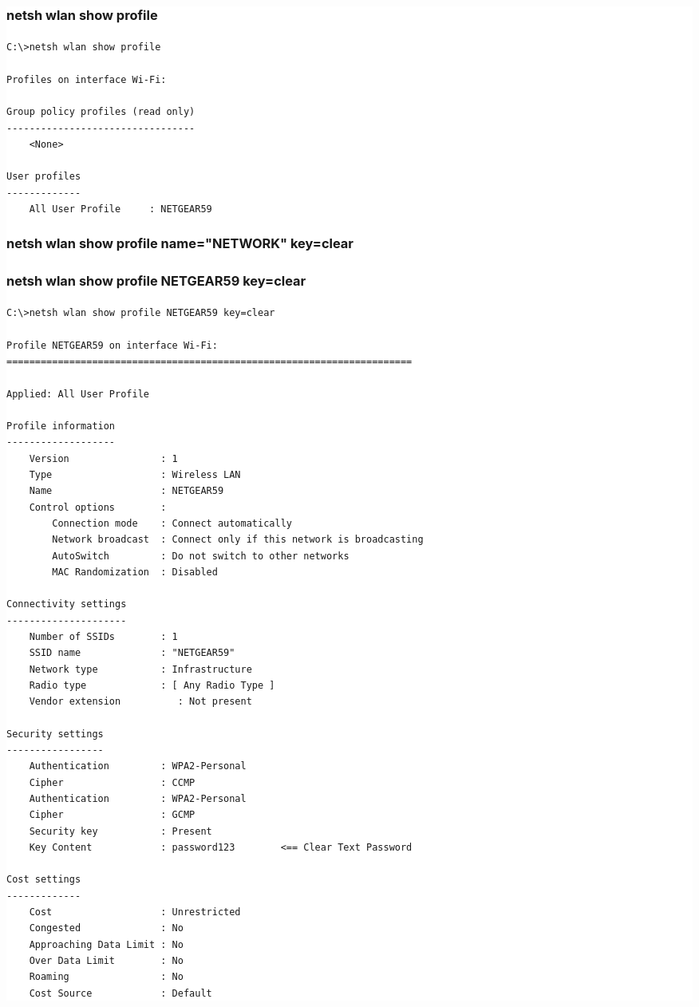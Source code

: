 ### netsh wlan show profile

```
C:\>netsh wlan show profile

Profiles on interface Wi-Fi:

Group policy profiles (read only)
---------------------------------
    <None>

User profiles
-------------
    All User Profile     : NETGEAR59
```
### netsh wlan show profile name="NETWORK" key=clear
### netsh wlan show profile NETGEAR59 key=clear
```
C:\>netsh wlan show profile NETGEAR59 key=clear

Profile NETGEAR59 on interface Wi-Fi:
=======================================================================

Applied: All User Profile

Profile information
-------------------
    Version                : 1
    Type                   : Wireless LAN
    Name                   : NETGEAR59
    Control options        :
        Connection mode    : Connect automatically
        Network broadcast  : Connect only if this network is broadcasting
        AutoSwitch         : Do not switch to other networks
        MAC Randomization  : Disabled

Connectivity settings
---------------------
    Number of SSIDs        : 1
    SSID name              : "NETGEAR59"
    Network type           : Infrastructure
    Radio type             : [ Any Radio Type ]
    Vendor extension          : Not present

Security settings
-----------------
    Authentication         : WPA2-Personal
    Cipher                 : CCMP
    Authentication         : WPA2-Personal
    Cipher                 : GCMP
    Security key           : Present
    Key Content            : password123		<== Clear Text Password

Cost settings
-------------
    Cost                   : Unrestricted
    Congested              : No
    Approaching Data Limit : No
    Over Data Limit        : No
    Roaming                : No
    Cost Source            : Default
```
